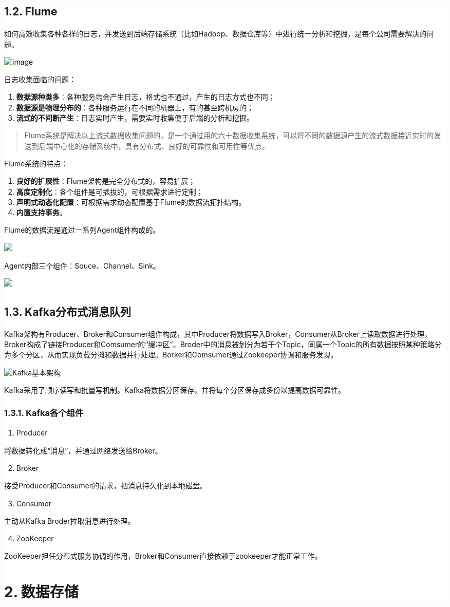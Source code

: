 ## 1.2. Flume

如何高效收集各种各样的日志，并发送到后端存储系统（比如Hadoop、数据仓库等）中进行统一分析和挖掘，是每个公司需要解决的问题。

![image](http://tc-test.nos-eastchina1.126.net/2019-11/12/22-19-53-967.jpg)

日志收集面临的问题：
1. **数据源种类多**：各种服务均会产生日志，格式也不通过，产生的日志方式也不同；
2. **数据源是物理分布的**：各种服务运行在不同的机器上，有的甚至跨机房的；
3. **流式的不间断产生**：日志实时产生，需要实时收集便于后端的分析和挖掘。

> Flume系统是解决以上流式数据收集问题的，是一个通过用的六十数据收集系统，可以将不同的数据源产生的流式数据接近实时的发送到后端中心化的存储系统中，具有分布式、良好的可靠性和可用性等优点。

Flume系统的特点：
1. **良好的扩展性**：Flume架构是完全分布式的，容易扩展；
2. **高度定制化**：各个组件是可插拔的，可根据需求进行定制；
3. **声明式动态化配置**：可根据需求动态配置基于Flume的数据流拓扑结构。
4. **内置支持事务**。

Flume的数据流是通过一系列Agent组件构成的。

![](https://raw.githubusercontent.com/ZoharAndroid/MarkdownImages/master/2019-11/Flume%E5%9F%BA%E6%9C%AC%E6%9E%84%E6%88%90.png)

Agent内部三个组件：Souce、Channel、Sink。

![](https://raw.githubusercontent.com/ZoharAndroid/MarkdownImages/master/2019-11/FlumeAgent%E5%9F%BA%E6%9C%AC%E6%9E%84%E6%88%90.png)

## 1.3. Kafka分布式消息队列

Kafka架构有Producer、Broker和Consumer组件构成，其中Producer将数据写入Broker，Consumer从Broker上读取数据进行处理，Broker构成了链接Producer和Comsumer的“缓冲区”。Broder中的消息被划分为若干个Topic，同属一个Topic的所有数据按照某种策略分为多个分区，从而实现负载分摊和数据并行处理。Borker和Comsumer通过Zookeeper协调和服务发现。

![Kafka基本架构](https://raw.githubusercontent.com/ZoharAndroid/MarkdownImages/master/2019-11/Kafka%E5%9F%BA%E6%9C%AC%E6%9E%B6%E6%9E%84.png)

Kafka采用了顺序读写和批量写机制。Kafka将数据分区保存，并将每个分区保存成多份以提高数据可靠性。

### 1.3.1. Kafka各个组件

1. Producer

将数据转化成“消息”，并通过网络发送给Broker。

2. Broker

接受Producer和Consumer的请求，把消息持久化到本地磁盘。

3. Consumer

主动从Kafka Broder拉取消息进行处理。

4. ZooKeeper

ZooKeeper担任分布式服务协调的作用，Broker和Consumer直接依赖于zookeeper才能正常工作。

# 2. 数据存储
